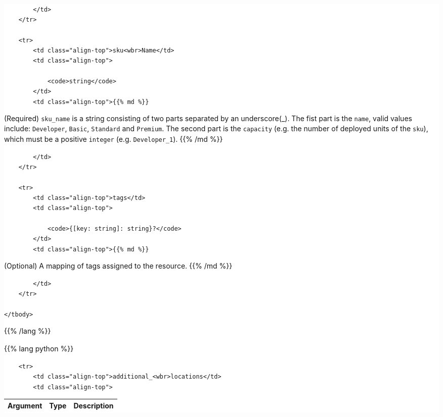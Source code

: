             
            </td>
        </tr>
    
        <tr>
            <td class="align-top">sku<wbr>Name</td>
            <td class="align-top">
                
                <code>string</code>
            </td>
            <td class="align-top">{{% md %}} 
 (Required)
`sku_name` is a string consisting of two parts separated by an underscore(\_). The fist part is the `name`, valid values include: `Developer`, `Basic`, `Standard` and `Premium`. The second part is the `capacity` (e.g. the number of deployed units of the `sku`), which must be a positive `integer` (e.g. `Developer_1`).
 {{% /md %}}

            
            </td>
        </tr>
    
        <tr>
            <td class="align-top">tags</td>
            <td class="align-top">
                
                <code>{[key: string]: string}?</code>
            </td>
            <td class="align-top">{{% md %}} 
 (Optional)
A mapping of tags assigned to the resource.
 {{% /md %}}

            
            </td>
        </tr>
    
    </tbody>
</table>


{{% /lang %}}


{{% lang python %}}


<table class="ml-6">
    <thead>
        <tr>
            <th>Argument</th>
            <th>Type</th>
            <th>Description</th>
        </tr>
    </thead>
    <tbody>
    
        <tr>
            <td class="align-top">additional_<wbr>locations</td>
            <td class="align-top">
                